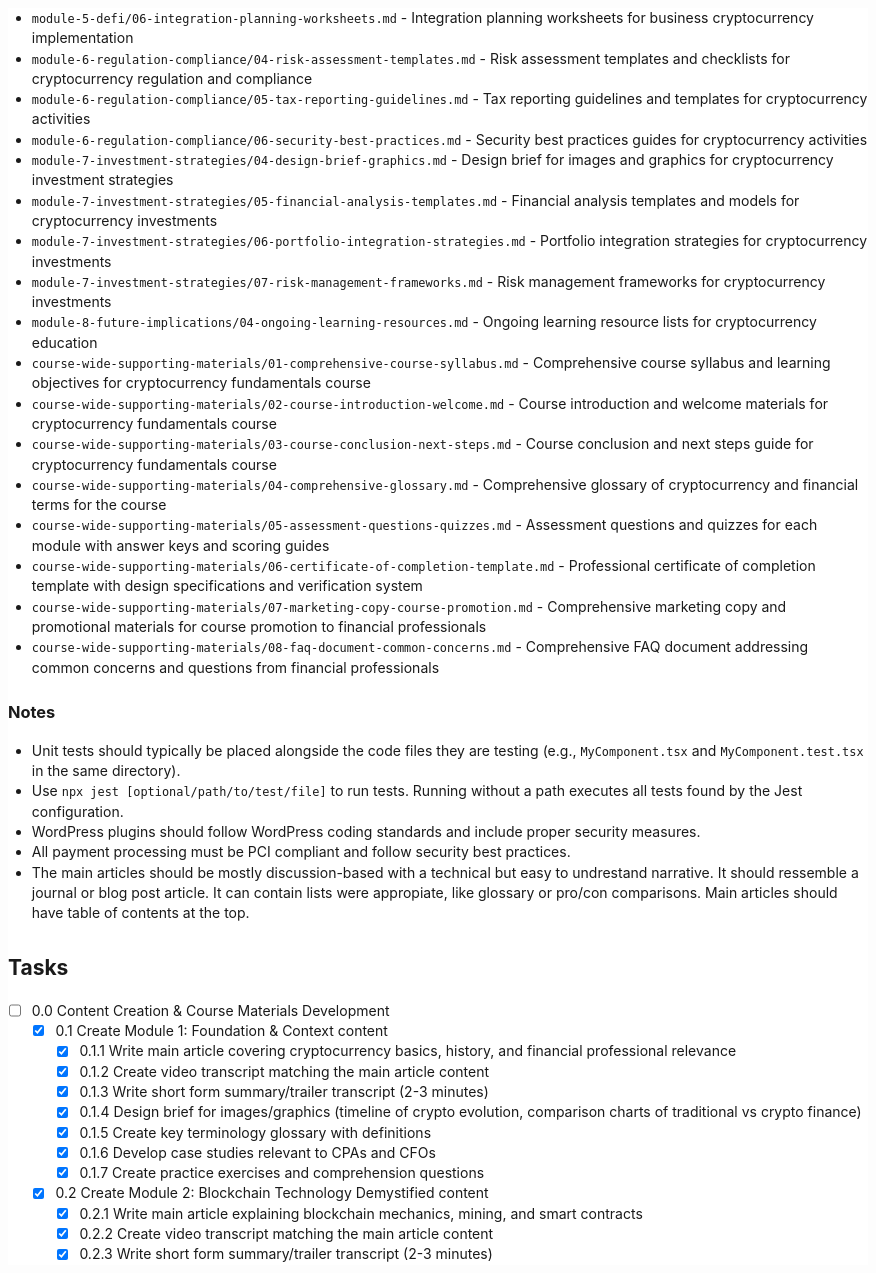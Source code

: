 - `module-5-defi/06-integration-planning-worksheets.md` - Integration planning worksheets for business cryptocurrency implementation
- `module-6-regulation-compliance/04-risk-assessment-templates.md` - Risk assessment templates and checklists for cryptocurrency regulation and compliance
- `module-6-regulation-compliance/05-tax-reporting-guidelines.md` - Tax reporting guidelines and templates for cryptocurrency activities
- `module-6-regulation-compliance/06-security-best-practices.md` - Security best practices guides for cryptocurrency activities
- `module-7-investment-strategies/04-design-brief-graphics.md` - Design brief for images and graphics for cryptocurrency investment strategies
- `module-7-investment-strategies/05-financial-analysis-templates.md` - Financial analysis templates and models for cryptocurrency investments
- `module-7-investment-strategies/06-portfolio-integration-strategies.md` - Portfolio integration strategies for cryptocurrency investments
- `module-7-investment-strategies/07-risk-management-frameworks.md` - Risk management frameworks for cryptocurrency investments
- `module-8-future-implications/04-ongoing-learning-resources.md` - Ongoing learning resource lists for cryptocurrency education
- `course-wide-supporting-materials/01-comprehensive-course-syllabus.md` - Comprehensive course syllabus and learning objectives for cryptocurrency fundamentals course
- `course-wide-supporting-materials/02-course-introduction-welcome.md` - Course introduction and welcome materials for cryptocurrency fundamentals course
- `course-wide-supporting-materials/03-course-conclusion-next-steps.md` - Course conclusion and next steps guide for cryptocurrency fundamentals course
- `course-wide-supporting-materials/04-comprehensive-glossary.md` - Comprehensive glossary of cryptocurrency and financial terms for the course
- `course-wide-supporting-materials/05-assessment-questions-quizzes.md` - Assessment questions and quizzes for each module with answer keys and scoring guides
- `course-wide-supporting-materials/06-certificate-of-completion-template.md` - Professional certificate of completion template with design specifications and verification system
- `course-wide-supporting-materials/07-marketing-copy-course-promotion.md` - Comprehensive marketing copy and promotional materials for course promotion to financial professionals
- `course-wide-supporting-materials/08-faq-document-common-concerns.md` - Comprehensive FAQ document addressing common concerns and questions from financial professionals

### Notes

- Unit tests should typically be placed alongside the code files they are testing (e.g., `MyComponent.tsx` and `MyComponent.test.tsx` in the same directory).
- Use `npx jest [optional/path/to/test/file]` to run tests. Running without a path executes all tests found by the Jest configuration.
- WordPress plugins should follow WordPress coding standards and include proper security measures.
- All payment processing must be PCI compliant and follow security best practices.
- The main articles should be mostly discussion-based with a technical but easy to undrestand narrative. It should ressemble a journal or blog post article. It can contain lists were appropiate, like glossary or pro/con comparisons. Main articles should have table of contents at the top.

## Tasks

- [ ] 0.0 Content Creation & Course Materials Development
  - [x] 0.1 Create Module 1: Foundation & Context content
    - [x] 0.1.1 Write main article covering cryptocurrency basics, history, and financial professional relevance
    - [x] 0.1.2 Create video transcript matching the main article content
    - [x] 0.1.3 Write short form summary/trailer transcript (2-3 minutes)
    - [x] 0.1.4 Design brief for images/graphics (timeline of crypto evolution, comparison charts of traditional vs crypto finance)
    - [x] 0.1.5 Create key terminology glossary with definitions
    - [x] 0.1.6 Develop case studies relevant to CPAs and CFOs
    - [x] 0.1.7 Create practice exercises and comprehension questions
  - [x] 0.2 Create Module 2: Blockchain Technology Demystified content
    - [x] 0.2.1 Write main article explaining blockchain mechanics, mining, and smart contracts
    - [x] 0.2.2 Create video transcript matching the main article content
    - [x] 0.2.3 Write short form summary/trailer transcript (2-3 minutes)